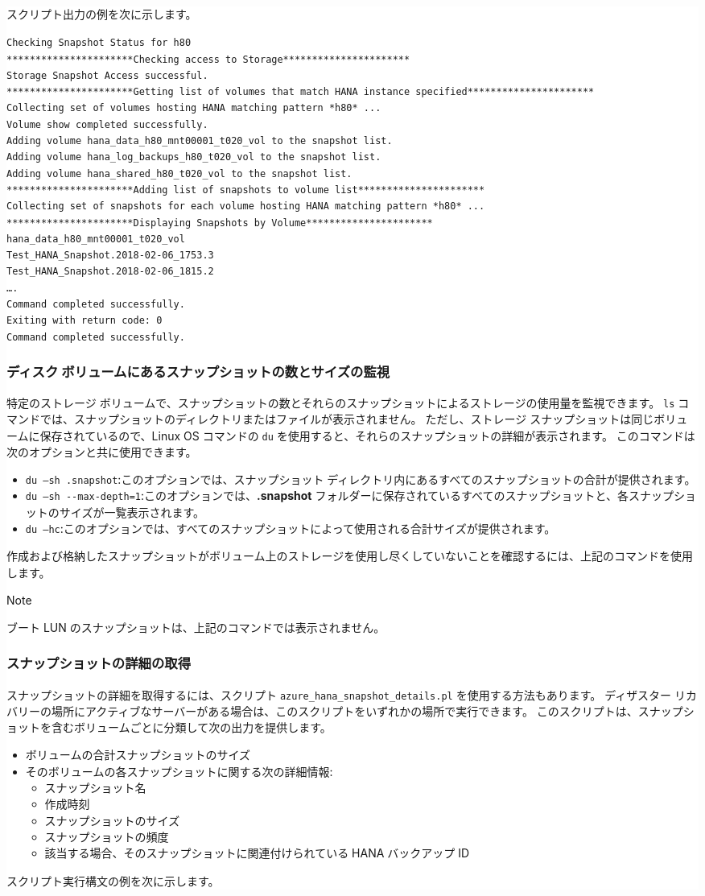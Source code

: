 スクリプト出力の例を次に示します。
```
Checking Snapshot Status for h80
**********************Checking access to Storage**********************
Storage Snapshot Access successful.
**********************Getting list of volumes that match HANA instance specified**********************
Collecting set of volumes hosting HANA matching pattern *h80* ...
Volume show completed successfully.
Adding volume hana_data_h80_mnt00001_t020_vol to the snapshot list.
Adding volume hana_log_backups_h80_t020_vol to the snapshot list.
Adding volume hana_shared_h80_t020_vol to the snapshot list.
**********************Adding list of snapshots to volume list**********************
Collecting set of snapshots for each volume hosting HANA matching pattern *h80* ...
**********************Displaying Snapshots by Volume**********************
hana_data_h80_mnt00001_t020_vol
Test_HANA_Snapshot.2018-02-06_1753.3
Test_HANA_Snapshot.2018-02-06_1815.2
….
Command completed successfully.
Exiting with return code: 0
Command completed successfully.
```


### <a name="monitoring-the-number-and-size-of-snapshots-on-the-disk-volume"></a>ディスク ボリュームにあるスナップショットの数とサイズの監視

特定のストレージ ボリュームで、スナップショットの数とそれらのスナップショットによるストレージの使用量を監視できます。 `ls` コマンドでは、スナップショットのディレクトリまたはファイルが表示されません。 ただし、ストレージ スナップショットは同じボリュームに保存されているので、Linux OS コマンドの `du` を使用すると、それらのスナップショットの詳細が表示されます。 このコマンドは次のオプションと共に使用できます。

- `du –sh .snapshot`:このオプションでは、スナップショット ディレクトリ内にあるすべてのスナップショットの合計が提供されます。
- `du –sh --max-depth=1`:このオプションでは、**.snapshot** フォルダーに保存されているすべてのスナップショットと、各スナップショットのサイズが一覧表示されます。
- `du –hc`:このオプションでは、すべてのスナップショットによって使用される合計サイズが提供されます。

作成および格納したスナップショットがボリューム上のストレージを使用し尽くしていないことを確認するには、上記のコマンドを使用します。

>[!NOTE]
>ブート LUN のスナップショットは、上記のコマンドでは表示されません。

### <a name="getting-details-of-snapshots"></a>スナップショットの詳細の取得
スナップショットの詳細を取得するには、スクリプト `azure_hana_snapshot_details.pl` を使用する方法もあります。 ディザスター リカバリーの場所にアクティブなサーバーがある場合は、このスクリプトをいずれかの場所で実行できます。 このスクリプトは、スナップショットを含むボリュームごとに分類して次の出力を提供します。 
   * ボリュームの合計スナップショットのサイズ
   * そのボリュームの各スナップショットに関する次の詳細情報: 
      - スナップショット名 
      - 作成時刻 
      - スナップショットのサイズ
      - スナップショットの頻度
      - 該当する場合、そのスナップショットに関連付けられている HANA バックアップ ID

スクリプト実行構文の例を次に示します。
